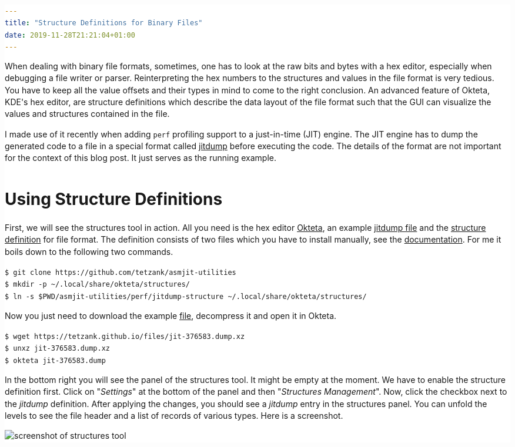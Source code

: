 ```yaml
---
title: "Structure Definitions for Binary Files"
date: 2019-11-28T21:21:04+01:00
---
```


When dealing with binary file formats, sometimes, one has to look at the raw bits and bytes with a hex editor, especially when debugging a file writer or parser.
Reinterpreting the hex numbers to the structures and values in the file format is very tedious.
You have to keep all the value offsets and their types in mind to come to the right conclusion.
An advanced feature of Okteta, KDE's hex editor, are structure definitions which describe the data layout of the file format such that the GUI can visualize the values and structures contained in the file.

I made use of it recently when adding `perf` profiling support to a just-in-time (JIT) engine.
The JIT engine has to dump the generated code to a file in a special format called [jitdump][spec] before executing the code.
The details of the format are not important for the context of this blog post.
It just serves as the running example.


# Using Structure Definitions

First, we will see the structures tool in action.
All you need is the hex editor [Okteta][okteta], an example [jitdump file][file] and the [structure definition][def] for file format.
The definition consists of two files which you have to install manually, see the [documentation][manual].
For me it boils down to the following two commands.

```
$ git clone https://github.com/tetzank/asmjit-utilities
$ mkdir -p ~/.local/share/okteta/structures/
$ ln -s $PWD/asmjit-utilities/perf/jitdump-structure ~/.local/share/okteta/structures/
```

Now you just need to download the example [file][file], decompress it and open it in Okteta.

```
$ wget https://tetzank.github.io/files/jit-376583.dump.xz
$ unxz jit-376583.dump.xz
$ okteta jit-376583.dump
```

In the bottom right you will see the panel of the structures tool.
It might be empty at the moment.
We have to enable the structure definition first.
Click on "_Settings_" at the bottom of the panel and then "_Structures Management_".
Now, click the checkbox next to the _jitdump_ definition.
After applying the changes, you should see a _jitdump_ entry in the structures panel.
You can unfold the levels to see the file header and a list of records of various types.
Here is a screenshot.

![screenshot of structures tool](/files/structures.png)


  [spec]: https://github.com/torvalds/linux/blob/master/tools/perf/Documentation/jitdump-specification.txt
[okteta]: https://kde.org/applications/utilities/org.kde.okteta
  [file]: /files/jit-376583.dump.xz
   [def]: https://github.com/tetzank/asmjit-utilities/tree/master/perf/jitdump-structure
[manual]: https://docs.kde.org/stable5/en/extragear-utils/okteta/tools-structures.html
  [wiki]: https://userbase.kde.org/Okteta/Writing_structure_definitions